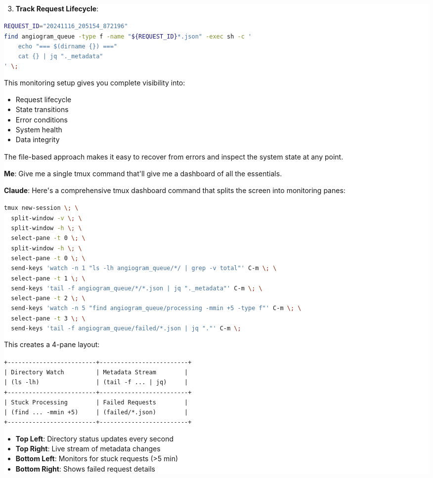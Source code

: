 3. **Track Request Lifecycle**:
```bash
REQUEST_ID="20241116_205154_872196"
find angiogram_queue -type f -name "${REQUEST_ID}*.json" -exec sh -c '
    echo "=== $(dirname {}) ==="
    cat {} | jq "._metadata"
' \;
```

This monitoring setup gives you complete visibility into:
- Request lifecycle
- State transitions
- Error conditions
- System health
- Data integrity

The file-based approach makes it easy to recover from errors and inspect the system state at any point.

**Me**: Give me a single tmux command that'll give me a dashboard of all the essentials.

**Claude**: Here's a comprehensive tmux dashboard command that splits the screen into monitoring panes:

```bash
tmux new-session \; \
  split-window -v \; \
  split-window -h \; \
  select-pane -t 0 \; \
  split-window -h \; \
  select-pane -t 0 \; \
  send-keys 'watch -n 1 "ls -lh angiogram_queue/*/ | grep -v total"' C-m \; \
  select-pane -t 1 \; \
  send-keys 'tail -f angiogram_queue/*/*.json | jq "._metadata"' C-m \; \
  select-pane -t 2 \; \
  send-keys 'watch -n 5 "find angiogram_queue/processing -mmin +5 -type f"' C-m \; \
  select-pane -t 3 \; \
  send-keys 'tail -f angiogram_queue/failed/*.json | jq "."' C-m \;
```

This creates a 4-pane layout:

```
+-------------------------+-------------------------+
| Directory Watch         | Metadata Stream        |
| (ls -lh)                | (tail -f ... | jq)     |
+-------------------------+-------------------------+
| Stuck Processing        | Failed Requests        |
| (find ... -mmin +5)     | (failed/*.json)        |
+-------------------------+-------------------------+
```

- **Top Left**: Directory status updates every second
- **Top Right**: Live stream of metadata changes
- **Bottom Left**: Monitors for stuck requests (>5 min)
- **Bottom Right**: Shows failed request details
